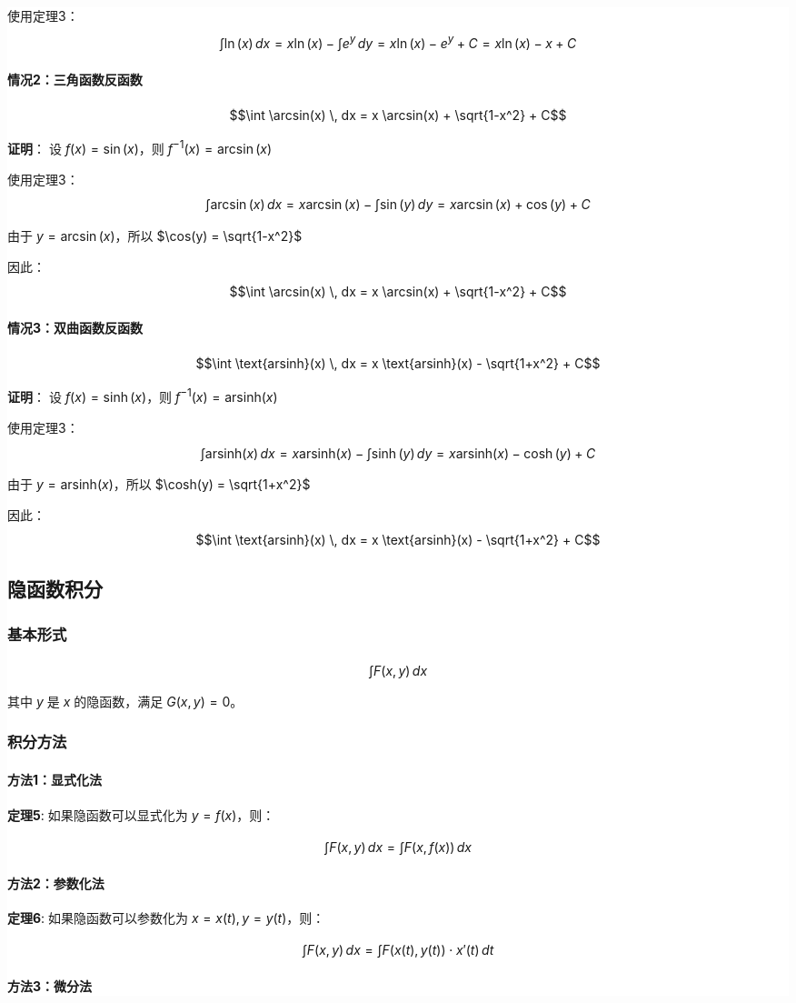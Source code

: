 使用定理3：
$$\int \ln(x) \, dx = x \ln(x) - \int e^y \, dy = x \ln(x) - e^y + C = x \ln(x) - x + C$$

#### 情况2：三角函数反函数

$$\int \arcsin(x) \, dx = x \arcsin(x) + \sqrt{1-x^2} + C$$

**证明**：
设 $f(x) = \sin(x)$，则 $f^{-1}(x) = \arcsin(x)$

使用定理3：
$$\int \arcsin(x) \, dx = x \arcsin(x) - \int \sin(y) \, dy = x \arcsin(x) + \cos(y) + C$$

由于 $y = \arcsin(x)$，所以 $\cos(y) = \sqrt{1-x^2}$

因此：
$$\int \arcsin(x) \, dx = x \arcsin(x) + \sqrt{1-x^2} + C$$

#### 情况3：双曲函数反函数

$$\int \text{arsinh}(x) \, dx = x \text{arsinh}(x) - \sqrt{1+x^2} + C$$

**证明**：
设 $f(x) = \sinh(x)$，则 $f^{-1}(x) = \text{arsinh}(x)$

使用定理3：
$$\int \text{arsinh}(x) \, dx = x \text{arsinh}(x) - \int \sinh(y) \, dy = x \text{arsinh}(x) - \cosh(y) + C$$

由于 $y = \text{arsinh}(x)$，所以 $\cosh(y) = \sqrt{1+x^2}$

因此：
$$\int \text{arsinh}(x) \, dx = x \text{arsinh}(x) - \sqrt{1+x^2} + C$$

## 隐函数积分

### 基本形式

$$\int F(x, y) \, dx$$

其中 $y$ 是 $x$ 的隐函数，满足 $G(x, y) = 0$。

### 积分方法

#### 方法1：显式化法

**定理5**: 如果隐函数可以显式化为 $y = f(x)$，则：

$$\int F(x, y) \, dx = \int F(x, f(x)) \, dx$$

#### 方法2：参数化法

**定理6**: 如果隐函数可以参数化为 $x = x(t), y = y(t)$，则：

$$\int F(x, y) \, dx = \int F(x(t), y(t)) \cdot x'(t) \, dt$$

#### 方法3：微分法
